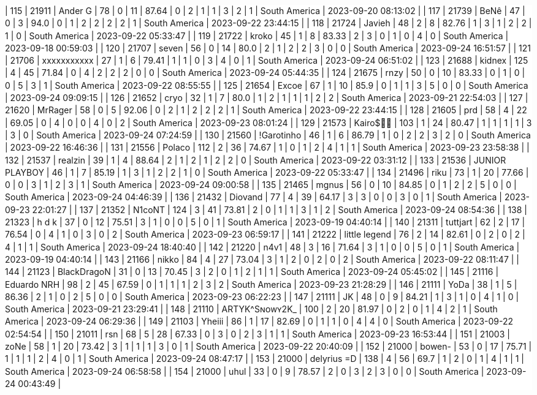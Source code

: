 | 115 | 21911 | Ander G | 78 | 0 | 11 | 87.64 | 0 | 2 | 1 | 1 | 3 | 2 | 1 | South America | 2023-09-20 08:13:02 | 
| 117 | 21739 | BeNê | 47 | 0 | 3 | 94.0 | 0 | 1 | 2 | 2 | 2 | 2 | 1 | South America | 2023-09-22 23:44:15 | 
| 118 | 21724 | Javieh | 48 | 2 | 8 | 82.76 | 1 | 3 | 1 | 2 | 2 | 1 | 0 | South America | 2023-09-22 05:33:47 | 
| 119 | 21722 | kroko | 45 | 1 | 8 | 83.33 | 2 | 3 | 0 | 1 | 0 | 4 | 0 | South America | 2023-09-18 00:59:03 | 
| 120 | 21707 | seven | 56 | 0 | 14 | 80.0 | 2 | 1 | 2 | 2 | 3 | 0 | 0 | South America | 2023-09-24 16:51:57 | 
| 121 | 21706 | xxxxxxxxxxx | 27 | 1 | 6 | 79.41 | 1 | 1 | 0 | 3 | 4 | 0 | 1 | South America | 2023-09-24 06:51:02 | 
| 123 | 21688 | kidnex | 125 | 4 | 45 | 71.84 | 0 | 4 | 2 | 2 | 2 | 0 | 0 | South America | 2023-09-24 05:44:35 | 
| 124 | 21675 | rnzy | 50 | 0 | 10 | 83.33 | 0 | 1 | 0 | 0 | 5 | 3 | 1 | South America | 2023-09-22 08:55:55 | 
| 125 | 21654 | Excoe | 67 | 1 | 10 | 85.9 | 0 | 1 | 1 | 3 | 5 | 0 | 0 | South America | 2023-09-24 09:09:15 | 
| 126 | 21652 | cryo | 32 | 1 | 7 | 80.0 | 1 | 2 | 1 | 1 | 1 | 2 | 2 | South America | 2023-09-21 22:54:03 | 
| 127 | 21620 | MrRager | 58 | 0 | 5 | 92.06 | 0 | 2 | 1 | 2 | 2 | 2 | 1 | South America | 2023-09-22 23:44:15 | 
| 128 | 21605 | prd | 58 | 4 | 22 | 69.05 | 0 | 4 | 0 | 0 | 4 | 0 | 2 | South America | 2023-09-23 08:01:24 | 
| 129 | 21573 | Kairo$🥴🚬 | 103 | 1 | 24 | 80.47 | 1 | 1 | 1 | 1 | 3 | 3 | 0 | South America | 2023-09-24 07:24:59 | 
| 130 | 21560 | !Garotinho | 46 | 1 | 6 | 86.79 | 1 | 0 | 2 | 2 | 3 | 2 | 0 | South America | 2023-09-22 16:46:36 | 
| 131 | 21556 | Polaco | 112 | 2 | 36 | 74.67 | 1 | 0 | 1 | 2 | 4 | 1 | 1 | South America | 2023-09-23 23:58:38 | 
| 132 | 21537 | realzin | 39 | 1 | 4 | 88.64 | 2 | 1 | 2 | 1 | 2 | 2 | 0 | South America | 2023-09-22 03:31:12 | 
| 133 | 21536 | JUNIOR PLAYBOY | 46 | 1 | 7 | 85.19 | 1 | 3 | 1 | 2 | 2 | 1 | 0 | South America | 2023-09-22 05:33:47 | 
| 134 | 21496 | riku | 73 | 1 | 20 | 77.66 | 0 | 0 | 3 | 1 | 2 | 3 | 1 | South America | 2023-09-24 09:00:58 | 
| 135 | 21465 | mgnus | 56 | 0 | 10 | 84.85 | 0 | 1 | 2 | 2 | 5 | 0 | 0 | South America | 2023-09-24 04:46:39 | 
| 136 | 21432 | Diovand | 77 | 4 | 39 | 64.17 | 3 | 3 | 0 | 0 | 3 | 0 | 1 | South America | 2023-09-23 22:01:27 | 
| 137 | 21352 | N1coNT | 124 | 3 | 41 | 73.81 | 2 | 0 | 1 | 1 | 3 | 1 | 2 | South America | 2023-09-24 08:54:36 | 
| 138 | 21323 | h d k | 37 | 0 | 12 | 75.51 | 3 | 1 | 0 | 0 | 5 | 0 | 1 | South America | 2023-09-19 04:40:14 | 
| 140 | 21311 | tuttjart | 62 | 2 | 17 | 76.54 | 0 | 4 | 1 | 0 | 3 | 0 | 2 | South America | 2023-09-23 06:59:17 | 
| 141 | 21222 | little legend | 76 | 2 | 14 | 82.61 | 0 | 2 | 0 | 2 | 4 | 1 | 1 | South America | 2023-09-24 18:40:40 | 
| 142 | 21220 | n4v1 | 48 | 3 | 16 | 71.64 | 3 | 1 | 0 | 0 | 5 | 0 | 1 | South America | 2023-09-19 04:40:14 | 
| 143 | 21166 | nikko | 84 | 4 | 27 | 73.04 | 3 | 1 | 2 | 0 | 2 | 0 | 2 | South America | 2023-09-22 08:11:47 | 
| 144 | 21123 | BlackDragoN | 31 | 0 | 13 | 70.45 | 3 | 2 | 0 | 1 | 2 | 1 | 1 | South America | 2023-09-24 05:45:02 | 
| 145 | 21116 | Eduardo NRH | 98 | 2 | 45 | 67.59 | 0 | 1 | 1 | 1 | 2 | 3 | 2 | South America | 2023-09-23 21:28:29 | 
| 146 | 21111 | YoDa | 38 | 1 | 5 | 86.36 | 2 | 1 | 0 | 2 | 5 | 0 | 0 | South America | 2023-09-23 06:22:23 | 
| 147 | 21111 | JK | 48 | 0 | 9 | 84.21 | 1 | 3 | 1 | 0 | 4 | 1 | 0 | South America | 2023-09-21 23:29:41 | 
| 148 | 21110 | ARTYK^Sɴᴏᴡʏ2K_ | 100 | 2 | 20 | 81.97 | 0 | 2 | 0 | 1 | 4 | 2 | 1 | South America | 2023-09-24 06:29:36 | 
| 149 | 21103 | Yheiii | 86 | 1 | 17 | 82.69 | 0 | 1 | 1 | 0 | 4 | 4 | 0 | South America | 2023-09-22 02:54:54 | 
| 150 | 21011 | rsn | 68 | 5 | 28 | 67.33 | 0 | 3 | 0 | 2 | 3 | 1 | 1 | South America | 2023-09-23 16:53:44 | 
| 151 | 21003 | zoNe | 58 | 1 | 20 | 73.42 | 3 | 1 | 1 | 1 | 3 | 0 | 1 | South America | 2023-09-22 20:40:09 | 
| 152 | 21000 | bowen- | 53 | 0 | 17 | 75.71 | 1 | 1 | 1 | 2 | 4 | 0 | 1 | South America | 2023-09-24 08:47:17 | 
| 153 | 21000 | delyrius =D | 138 | 4 | 56 | 69.7 | 1 | 2 | 0 | 1 | 4 | 1 | 1 | South America | 2023-09-24 06:58:58 | 
| 154 | 21000 | uhul | 33 | 0 | 9 | 78.57 | 2 | 0 | 3 | 2 | 3 | 0 | 0 | South America | 2023-09-24 00:43:49 | 
